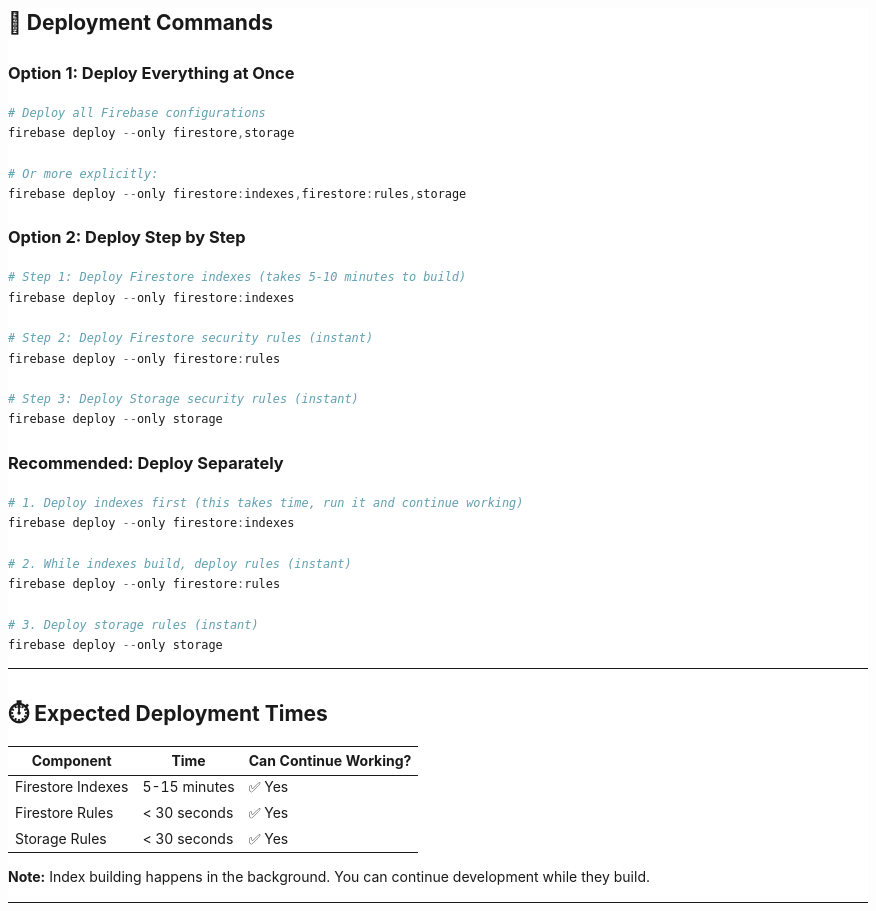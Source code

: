 
## 🚀 Deployment Commands

### Option 1: Deploy Everything at Once

```powershell
# Deploy all Firebase configurations
firebase deploy --only firestore,storage

# Or more explicitly:
firebase deploy --only firestore:indexes,firestore:rules,storage
```

### Option 2: Deploy Step by Step

```powershell
# Step 1: Deploy Firestore indexes (takes 5-10 minutes to build)
firebase deploy --only firestore:indexes

# Step 2: Deploy Firestore security rules (instant)
firebase deploy --only firestore:rules

# Step 3: Deploy Storage security rules (instant)
firebase deploy --only storage
```

### Recommended: Deploy Separately

```powershell
# 1. Deploy indexes first (this takes time, run it and continue working)
firebase deploy --only firestore:indexes

# 2. While indexes build, deploy rules (instant)
firebase deploy --only firestore:rules

# 3. Deploy storage rules (instant)
firebase deploy --only storage
```

---

## ⏱️ Expected Deployment Times

| Component         | Time         | Can Continue Working? |
| ----------------- | ------------ | --------------------- |
| Firestore Indexes | 5-15 minutes | ✅ Yes                |
| Firestore Rules   | < 30 seconds | ✅ Yes                |
| Storage Rules     | < 30 seconds | ✅ Yes                |

**Note:** Index building happens in the background. You can continue development while they build.

---